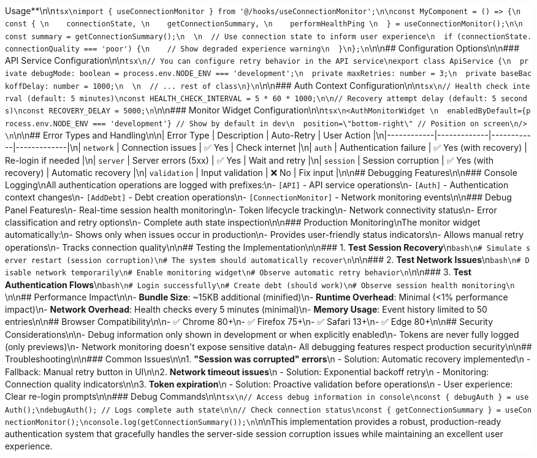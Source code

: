 Usage**\n\n```tsx\nimport { useConnectionMonitor } from '@/hooks/useConnectionMonitor';\n\nconst MyComponent = () => {\n  const { \n    connectionState, \n    getConnectionSummary, \n    performHealthPing \n  } = useConnectionMonitor();\n\n  const summary = getConnectionSummary();\n  \n  // Use connection state to inform user experience\n  if (connectionState.connectionQuality === 'poor') {\n    // Show degraded experience warning\n  }\n};\n```\n\n## Configuration Options\n\n### API Service Configuration\n\n```tsx\n// You can configure retry behavior in the API service\nexport class ApiService {\n  private debugMode: boolean = process.env.NODE_ENV === 'development';\n  private maxRetries: number = 3;\n  private baseBackoffDelay: number = 1000;\n  \n  // ... rest of class\n}\n```\n\n### Auth Context Configuration\n\n```tsx\n// Health check interval (default: 5 minutes)\nconst HEALTH_CHECK_INTERVAL = 5 * 60 * 1000;\n\n// Recovery attempt delay (default: 5 seconds)\nconst RECOVERY_DELAY = 5000;\n```\n\n### Monitor Widget Configuration\n\n```tsx\n<AuthMonitorWidget \n  enabledByDefault={process.env.NODE_ENV === 'development'} // Show by default in dev\n  position=\"bottom-right\" // Position on screen\n/>\n```\n\n## Error Types and Handling\n\n| Error Type | Description | Auto-Retry | User Action |\n|------------|-------------|------------|-------------|\n| `network` | Connection issues | ✅ Yes | Check internet |\n| `auth` | Authentication failure | ✅ Yes (with recovery) | Re-login if needed |\n| `server` | Server errors (5xx) | ✅ Yes | Wait and retry |\n| `session` | Session corruption | ✅ Yes (with recovery) | Automatic recovery |\n| `validation` | Input validation | ❌ No | Fix input |\n\n## Debugging Features\n\n### Console Logging\nAll authentication operations are logged with prefixes:\n- `[API]` - API service operations\n- `[Auth]` - Authentication context changes\n- `[AddDebt]` - Debt creation operations\n- `[ConnectionMonitor]` - Network monitoring events\n\n### Debug Panel Features\n- Real-time session health monitoring\n- Token lifecycle tracking\n- Network connectivity status\n- Error classification and retry options\n- Complete auth state inspection\n\n### Production Monitoring\nThe monitor widget automatically:\n- Shows only when issues occur in production\n- Provides user-friendly status indicators\n- Allows manual retry operations\n- Tracks connection quality\n\n## Testing the Implementation\n\n### 1. **Test Session Recovery**\n```bash\n# Simulate server restart (session corruption)\n# The system should automatically recover\n```\n\n### 2. **Test Network Issues**\n```bash\n# Disable network temporarily\n# Enable monitoring widget\n# Observe automatic retry behavior\n```\n\n### 3. **Test Authentication Flows**\n```bash\n# Login successfully\n# Create debt (should work)\n# Observe session health monitoring\n```\n\n## Performance Impact\n\n- **Bundle Size**: ~15KB additional (minified)\n- **Runtime Overhead**: Minimal (<1% performance impact)\n- **Network Overhead**: Health checks every 5 minutes (minimal)\n- **Memory Usage**: Event history limited to 50 entries\n\n## Browser Compatibility\n\n- ✅ Chrome 80+\n- ✅ Firefox 75+\n- ✅ Safari 13+\n- ✅ Edge 80+\n\n## Security Considerations\n\n- Debug information only shown in development or when explicitly enabled\n- Tokens are never fully logged (only previews)\n- Network monitoring doesn't expose sensitive data\n- All debugging features respect production security\n\n## Troubleshooting\n\n### Common Issues\n\n1. **\"Session was corrupted\" errors**\n   - Solution: Automatic recovery implemented\n   - Fallback:
Manual retry button in UI\n\n2. **Network timeout issues**\n   - Solution: Exponential backoff retry\n   - Monitoring: Connection quality indicators\n\n3. **Token expiration**\n   - Solution: Proactive validation before operations\n   - User experience: Clear re-login prompts\n\n### Debug Commands\n\n```tsx\n// Access debug information in console\nconst { debugAuth } = useAuth();\ndebugAuth(); // Logs complete auth state\n\n// Check connection status\nconst { getConnectionSummary } = useConnectionMonitor();\nconsole.log(getConnectionSummary());\n```\n\nThis implementation provides a robust, production-ready authentication system that gracefully handles the server-side session corruption issues while maintaining an excellent user experience.